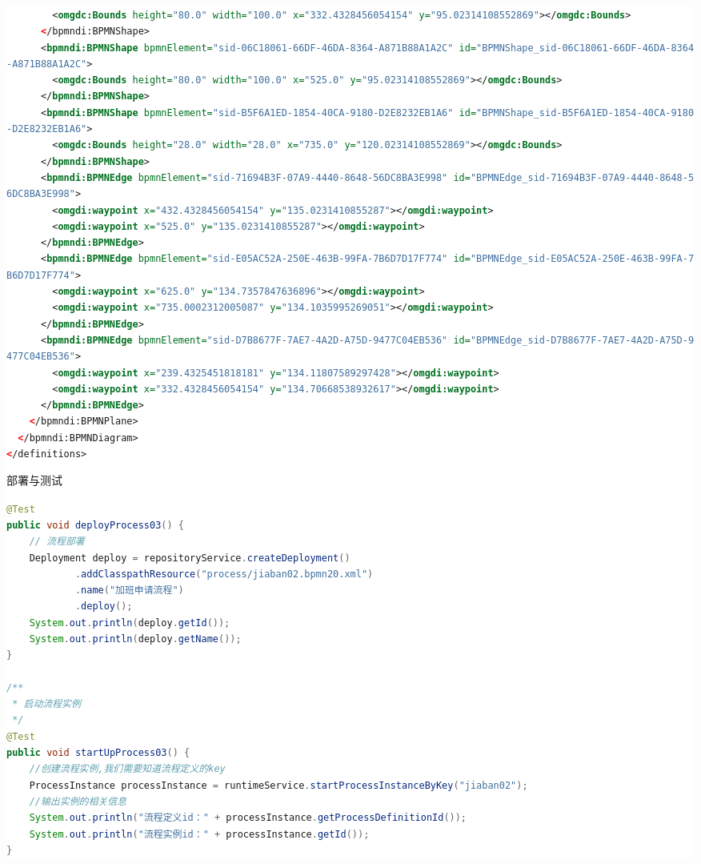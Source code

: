 ```xml
        <omgdc:Bounds height="80.0" width="100.0" x="332.4328456054154" y="95.02314108552869"></omgdc:Bounds>
      </bpmndi:BPMNShape>
      <bpmndi:BPMNShape bpmnElement="sid-06C18061-66DF-46DA-8364-A871B88A1A2C" id="BPMNShape_sid-06C18061-66DF-46DA-8364-A871B88A1A2C">
        <omgdc:Bounds height="80.0" width="100.0" x="525.0" y="95.02314108552869"></omgdc:Bounds>
      </bpmndi:BPMNShape>
      <bpmndi:BPMNShape bpmnElement="sid-B5F6A1ED-1854-40CA-9180-D2E8232EB1A6" id="BPMNShape_sid-B5F6A1ED-1854-40CA-9180-D2E8232EB1A6">
        <omgdc:Bounds height="28.0" width="28.0" x="735.0" y="120.02314108552869"></omgdc:Bounds>
      </bpmndi:BPMNShape>
      <bpmndi:BPMNEdge bpmnElement="sid-71694B3F-07A9-4440-8648-56DC8BA3E998" id="BPMNEdge_sid-71694B3F-07A9-4440-8648-56DC8BA3E998">
        <omgdi:waypoint x="432.4328456054154" y="135.0231410855287"></omgdi:waypoint>
        <omgdi:waypoint x="525.0" y="135.0231410855287"></omgdi:waypoint>
      </bpmndi:BPMNEdge>
      <bpmndi:BPMNEdge bpmnElement="sid-E05AC52A-250E-463B-99FA-7B6D7D17F774" id="BPMNEdge_sid-E05AC52A-250E-463B-99FA-7B6D7D17F774">
        <omgdi:waypoint x="625.0" y="134.7357847636896"></omgdi:waypoint>
        <omgdi:waypoint x="735.0002312005087" y="134.1035995269051"></omgdi:waypoint>
      </bpmndi:BPMNEdge>
      <bpmndi:BPMNEdge bpmnElement="sid-D7B8677F-7AE7-4A2D-A75D-9477C04EB536" id="BPMNEdge_sid-D7B8677F-7AE7-4A2D-A75D-9477C04EB536">
        <omgdi:waypoint x="239.4325451818181" y="134.11807589297428"></omgdi:waypoint>
        <omgdi:waypoint x="332.4328456054154" y="134.70668538932617"></omgdi:waypoint>
      </bpmndi:BPMNEdge>
    </bpmndi:BPMNPlane>
  </bpmndi:BPMNDiagram>
</definitions>
```



部署与测试

```java
@Test
public void deployProcess03() {
    // 流程部署
    Deployment deploy = repositoryService.createDeployment()
            .addClasspathResource("process/jiaban02.bpmn20.xml")
            .name("加班申请流程")
            .deploy();
    System.out.println(deploy.getId());
    System.out.println(deploy.getName());
}

/**
 * 启动流程实例
 */
@Test
public void startUpProcess03() {
    //创建流程实例,我们需要知道流程定义的key
    ProcessInstance processInstance = runtimeService.startProcessInstanceByKey("jiaban02");
    //输出实例的相关信息
    System.out.println("流程定义id：" + processInstance.getProcessDefinitionId());
    System.out.println("流程实例id：" + processInstance.getId());
}
```
